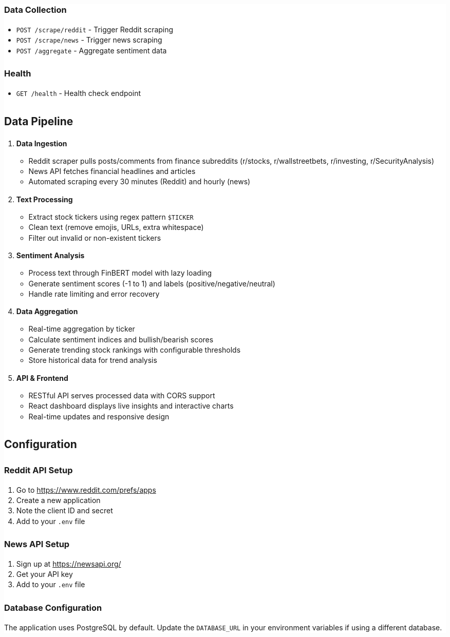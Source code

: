 ### Data Collection
- `POST /scrape/reddit` - Trigger Reddit scraping
- `POST /scrape/news` - Trigger news scraping
- `POST /aggregate` - Aggregate sentiment data

### Health
- `GET /health` - Health check endpoint

## Data Pipeline

1. **Data Ingestion**
   - Reddit scraper pulls posts/comments from finance subreddits (r/stocks, r/wallstreetbets, r/investing, r/SecurityAnalysis)
   - News API fetches financial headlines and articles
   - Automated scraping every 30 minutes (Reddit) and hourly (news)

2. **Text Processing**
   - Extract stock tickers using regex pattern `$TICKER`
   - Clean text (remove emojis, URLs, extra whitespace)
   - Filter out invalid or non-existent tickers

3. **Sentiment Analysis**
   - Process text through FinBERT model with lazy loading
   - Generate sentiment scores (-1 to 1) and labels (positive/negative/neutral)
   - Handle rate limiting and error recovery

4. **Data Aggregation**
   - Real-time aggregation by ticker
   - Calculate sentiment indices and bullish/bearish scores
   - Generate trending stock rankings with configurable thresholds
   - Store historical data for trend analysis

5. **API & Frontend**
   - RESTful API serves processed data with CORS support
   - React dashboard displays live insights and interactive charts
   - Real-time updates and responsive design

## Configuration

### Reddit API Setup
1. Go to https://www.reddit.com/prefs/apps
2. Create a new application
3. Note the client ID and secret
4. Add to your `.env` file

### News API Setup
1. Sign up at https://newsapi.org/
2. Get your API key
3. Add to your `.env` file

### Database Configuration
The application uses PostgreSQL by default. Update the `DATABASE_URL` in your environment variables if using a different database.
